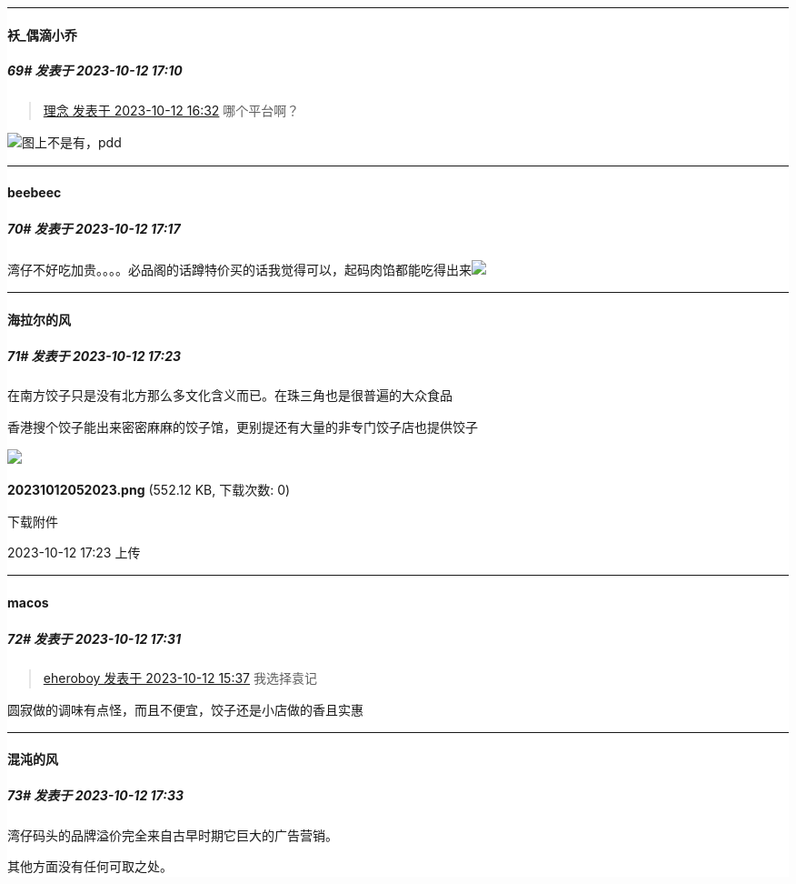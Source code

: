 
*****

####  袄_偶滴小乔  
##### 69#       发表于 2023-10-12 17:10

<blockquote><a href="httphttps://bbs.saraba1st.com/2b/forum.php?mod=redirect&amp;goto=findpost&amp;pid=62698971&amp;ptid=2156457" target="_blank">理念 发表于 2023-10-12 16:32</a>
哪个平台啊？</blockquote>
<img src="https://static.saraba1st.com/image/smiley/face2017/009.gif" referrerpolicy="no-referrer">图上不是有，pdd


*****

####  beebeec  
##### 70#       发表于 2023-10-12 17:17

湾仔不好吃加贵。。。。必品阁的话蹲特价买的话我觉得可以，起码肉馅都能吃得出来<img src="https://static.saraba1st.com/image/smiley/face2017/001.png" referrerpolicy="no-referrer">

*****

####  海拉尔的风  
##### 71#       发表于 2023-10-12 17:23

在南方饺子只是没有北方那么多文化含义而已。在珠三角也是很普遍的大众食品

香港搜个饺子能出来密密麻麻的饺子馆，更别提还有大量的非专门饺子店也提供饺子

<img src="https://img.saraba1st.com/forum/202310/12/172318n4sgz1y38i8wy45w.png" referrerpolicy="no-referrer">

<strong>20231012052023.png</strong> (552.12 KB, 下载次数: 0)

下载附件

2023-10-12 17:23 上传


*****

####  macos  
##### 72#       发表于 2023-10-12 17:31

<blockquote><a href="httphttps://bbs.saraba1st.com/2b/forum.php?mod=redirect&amp;goto=findpost&amp;pid=62698213&amp;ptid=2156457" target="_blank">eheroboy 发表于 2023-10-12 15:37</a>
我选择袁记</blockquote>
圆寂做的调味有点怪，而且不便宜，饺子还是小店做的香且实惠

*****

####  混沌的风  
##### 73#       发表于 2023-10-12 17:33

湾仔码头的品牌溢价完全来自古早时期它巨大的广告营销。

其他方面没有任何可取之处。
